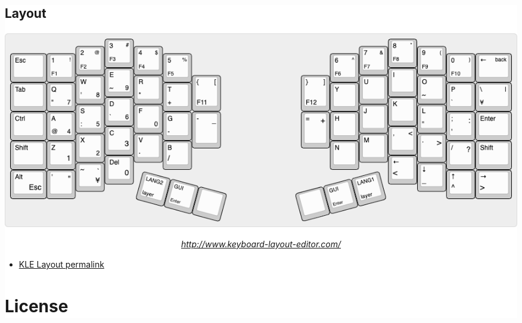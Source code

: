 
## Layout

<p align="center">
<img src="../img/kudox-columner-layout-rev1.png" alt="Kudox Columner rev1.0 layout"/>
</p>
<p align="center">
<em><a href="http://www.keyboard-layout-editor.com/">http://www.keyboard-layout-editor.com/</a></em>
</p>

- [KLE Layout permalink](http://www.keyboard-layout-editor.com/##@_name=kudox-columner&author=kumaokobo%3B&@_x:3.25&f2:2%3B&=3%0AF3%0A%23&_x:8.75%3B&=8%0AF8%0A*%3B&@_y:-0.75&x:2.25%3B&=2%0AF2%0A%2F@&_x:1%3B&=4%0AF4%0A$&_x:6.75%3B&=7%0AF7%0A%2F&&_x:1%3B&=9%0AF9%0A(%3B&@_y:-0.75&w:1.25%3B&=Esc&=1%0AF1%0A!&_x:3%3B&=5%0AF5%0A%25&_x:4.75%3B&=6%0AF6%0A%5E&_x:3%3B&=0%0AF10%0A)&_w:1.25%3B&=%E2%86%90%0A%0Aback%3B&@_y:-0.5&x:3.25&f:3%3B&=E%0A~%0A%0A9&_x:8.75%3B&=I%3B&@_y:-0.75&x:2.25&f:3%3B&=W%0A'%0A%0A8&_x:1&f:3%3B&=R%0A*&_x:1&f:3&h:1.25%3B&=%7B%0AF11%0A%5B&_x:2.75&f:3&h:1.25%3B&=%7D%0AF12%0A%5D&_x:1%3B&=U&_x:1&f:3%3B&=O%0A~%3B&@_y:-0.75&w:1.25%3B&=Tab&_f:3%3B&=Q%0A%22%0A%0A7&_x:3&f:3%3B&=T%0A+&_x:4.75%3B&=Y&_x:3&f:3%3B&=P%0A%60&_f:3&w:1.25%3B&=%5C%0A%C2%A5%0A%7C%3B&@_y:-0.5&x:3.25&f:3%3B&=D%0A%60%0A%0A6&_x:8.75%3B&=K%3B&@_y:-0.75&x:2.25&f:3%3B&=S%0A%2F:%0A%0A5&_x:1&f:3%3B&=F%0A%0A%0A0&_x:6.75%3B&=J&_x:1&f:3%3B&=L%0A%22%3B&@_y:-0.75&w:1.25%3B&=Ctrl&_f:3%3B&=A%0A%2F@%0A%0A4&_x:3&f:3%3B&=G%0A-&_fa@:0&:2&=undefined%3B&h:1.25%3B&=-%0A%0A%2F_&_x:2.75&h:1.25%3B&=%2F=%0A%0A+&=H&_x:3&fa@:0&:0&=undefined%3B%3B&=%2F%3B%0A'%0A%2F:&_w:1.25%3B&=Enter%3B&@_y:-0.5&x:3.25&fa@:0&:0&=undefined&=undefined%3B%3B&=C%0A%0A%0A3&_x:8.75&f:3%3B&=,%0A%0A%3C%3B&@_y:-0.75&x:2.25&f:3%3B&=X%0A%0A%0A2&_x:1&f2=undefined%3B&=V%0A.&_x:6.75%3B&=M&_x:1%3B&=.%0A%0A%3E%3B&@_y:-0.75&w:1.25%3B&=Shift&=Z%0A%0A%0A1&_x:3%3B&=B%0A%2F%2F&_x:4.75%3B&=N&_x:3%3B&=%2F%2F%0A%0A%3F&_w:1.25%3B&=Shift%3B&@_y:-0.5&x:3.25%3B&=Del%0A%0A%0A0&_x:8.75%3B&=%E2%86%90%0A%3C%3B&@_y:-0.75&x:2.25%3B&=~%0A%0A%60%0A%C2%A5&_x:10.75%3B&=%E2%86%93%0A%2F_%3B&@_y:-0.75&w:1.25%3B&=Alt%0A%0A%0AEsc&='%0A%0A%22&_x:12.75%3B&=%E2%86%91%0A%5E&_w:1.25%3B&=%E2%86%92%0A%3E%3B&@_r:15&rx:5&y:4.5&x:0.75&fa@:2&:2%3B%3B&=LANG2%0Alayer&_fa@:2&:1%3B%3B&=GUI%0AEnter&_a:7%3B&=%3B&@_r:-15&rx:12.25&y:4.5&x:-3.75%3B&=&_a:4%3B&=GUI%0AEnter&_fa@:2&:2%3B%3B&=LANG1%0Alayer)


# License
